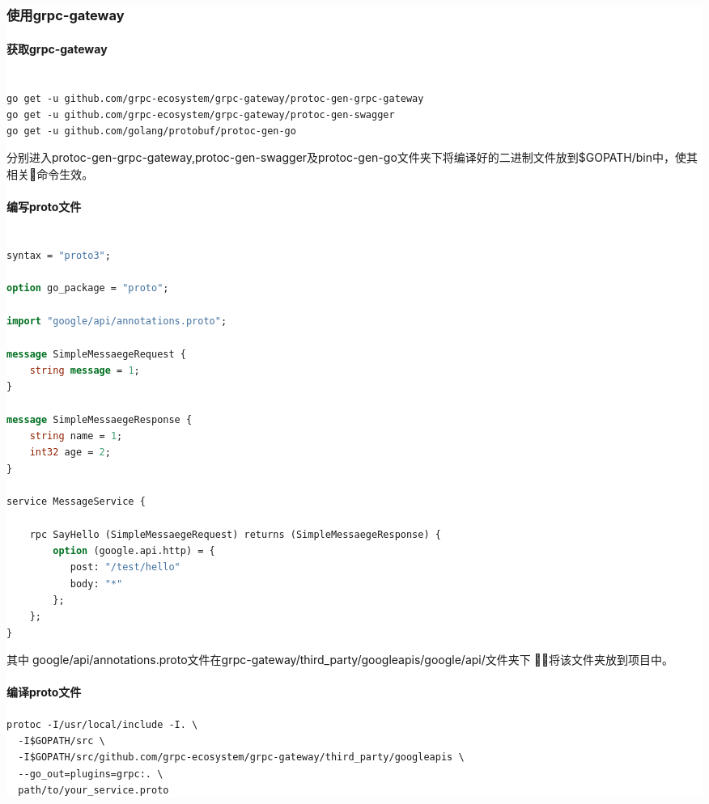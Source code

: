
### 使用grpc-gateway

#### 获取grpc-gateway
``` shell

go get -u github.com/grpc-ecosystem/grpc-gateway/protoc-gen-grpc-gateway
go get -u github.com/grpc-ecosystem/grpc-gateway/protoc-gen-swagger
go get -u github.com/golang/protobuf/protoc-gen-go
```
分别进入protoc-gen-grpc-gateway,protoc-gen-swagger及protoc-gen-go文件夹下将编译好的二进制文件放到$GOPATH/bin中，使其相关命令生效。

#### 编写proto文件

```proto

syntax = "proto3";

option go_package = "proto";

import "google/api/annotations.proto";

message SimpleMessaegeRequest {
    string message = 1;
}

message SimpleMessaegeResponse {
    string name = 1;
    int32 age = 2;
}

service MessageService {

    rpc SayHello (SimpleMessaegeRequest) returns (SimpleMessaegeResponse) {     
        option (google.api.http) = {
           post: "/test/hello"
           body: "*"
        };
    };
}

```

其中 google/api/annotations.proto文件在grpc-gateway/third_party/googleapis/google/api/文件夹下
将该文件夹放到项目中。

#### 编译proto文件
``` shell
protoc -I/usr/local/include -I. \
  -I$GOPATH/src \
  -I$GOPATH/src/github.com/grpc-ecosystem/grpc-gateway/third_party/googleapis \
  --go_out=plugins=grpc:. \
  path/to/your_service.proto
```
